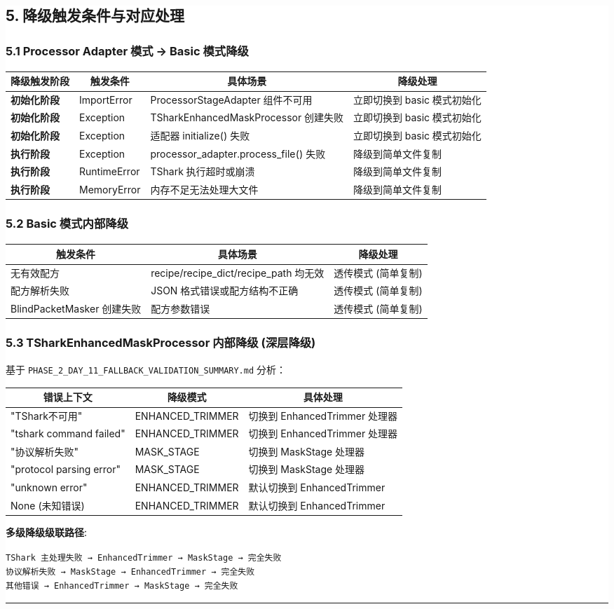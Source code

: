 
## 5. 降级触发条件与对应处理

### 5.1 Processor Adapter 模式 → Basic 模式降级

| 降级触发阶段 | 触发条件 | 具体场景 | 降级处理 |
|-------------|----------|----------|----------|
| **初始化阶段** | ImportError | ProcessorStageAdapter 组件不可用 | 立即切换到 basic 模式初始化 |
| **初始化阶段** | Exception | TSharkEnhancedMaskProcessor 创建失败 | 立即切换到 basic 模式初始化 |
| **初始化阶段** | Exception | 适配器 initialize() 失败 | 立即切换到 basic 模式初始化 |
| **执行阶段** | Exception | processor_adapter.process_file() 失败 | 降级到简单文件复制 |
| **执行阶段** | RuntimeError | TShark 执行超时或崩溃 | 降级到简单文件复制 |
| **执行阶段** | MemoryError | 内存不足无法处理大文件 | 降级到简单文件复制 |

### 5.2 Basic 模式内部降级

| 触发条件 | 具体场景 | 降级处理 |
|----------|----------|----------|
| 无有效配方 | recipe/recipe_dict/recipe_path 均无效 | 透传模式 (简单复制) |
| 配方解析失败 | JSON 格式错误或配方结构不正确 | 透传模式 (简单复制) |
| BlindPacketMasker 创建失败 | 配方参数错误 | 透传模式 (简单复制) |

### 5.3 TSharkEnhancedMaskProcessor 内部降级 (深层降级)

基于 `PHASE_2_DAY_11_FALLBACK_VALIDATION_SUMMARY.md` 分析：

| 错误上下文 | 降级模式 | 具体处理 |
|------------|----------|----------|
| "TShark不可用" | ENHANCED_TRIMMER | 切换到 EnhancedTrimmer 处理器 |
| "tshark command failed" | ENHANCED_TRIMMER | 切换到 EnhancedTrimmer 处理器 |
| "协议解析失败" | MASK_STAGE | 切换到 MaskStage 处理器 |
| "protocol parsing error" | MASK_STAGE | 切换到 MaskStage 处理器 |
| "unknown error" | ENHANCED_TRIMMER | 默认切换到 EnhancedTrimmer |
| None (未知错误) | ENHANCED_TRIMMER | 默认切换到 EnhancedTrimmer |

**多级降级级联路径**:
```
TShark 主处理失败 → EnhancedTrimmer → MaskStage → 完全失败
协议解析失败 → MaskStage → EnhancedTrimmer → 完全失败
其他错误 → EnhancedTrimmer → MaskStage → 完全失败
```

---
